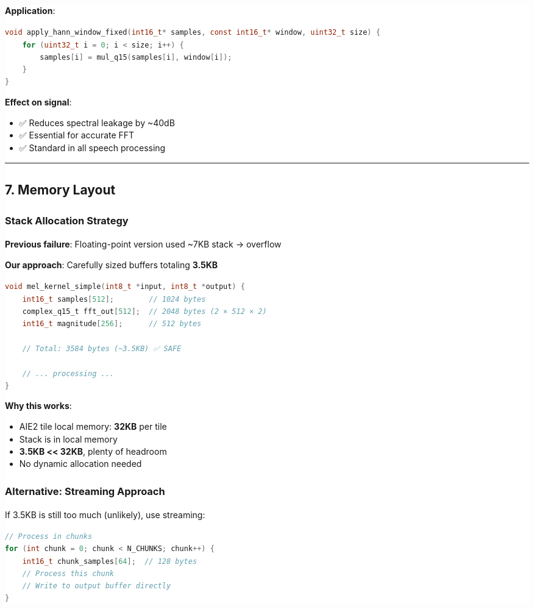 **Application**:
```c
void apply_hann_window_fixed(int16_t* samples, const int16_t* window, uint32_t size) {
    for (uint32_t i = 0; i < size; i++) {
        samples[i] = mul_q15(samples[i], window[i]);
    }
}
```

**Effect on signal**:
- ✅ Reduces spectral leakage by ~40dB
- ✅ Essential for accurate FFT
- ✅ Standard in all speech processing

---

## 7. Memory Layout

### Stack Allocation Strategy

**Previous failure**: Floating-point version used ~7KB stack → overflow

**Our approach**: Carefully sized buffers totaling **3.5KB**

```c
void mel_kernel_simple(int8_t *input, int8_t *output) {
    int16_t samples[512];        // 1024 bytes
    complex_q15_t fft_out[512];  // 2048 bytes (2 × 512 × 2)
    int16_t magnitude[256];      // 512 bytes

    // Total: 3584 bytes (~3.5KB) ✅ SAFE

    // ... processing ...
}
```

**Why this works**:
- AIE2 tile local memory: **32KB** per tile
- Stack is in local memory
- **3.5KB << 32KB**, plenty of headroom
- No dynamic allocation needed

### Alternative: Streaming Approach

If 3.5KB is still too much (unlikely), use streaming:

```c
// Process in chunks
for (int chunk = 0; chunk < N_CHUNKS; chunk++) {
    int16_t chunk_samples[64];  // 128 bytes
    // Process this chunk
    // Write to output buffer directly
}
```
